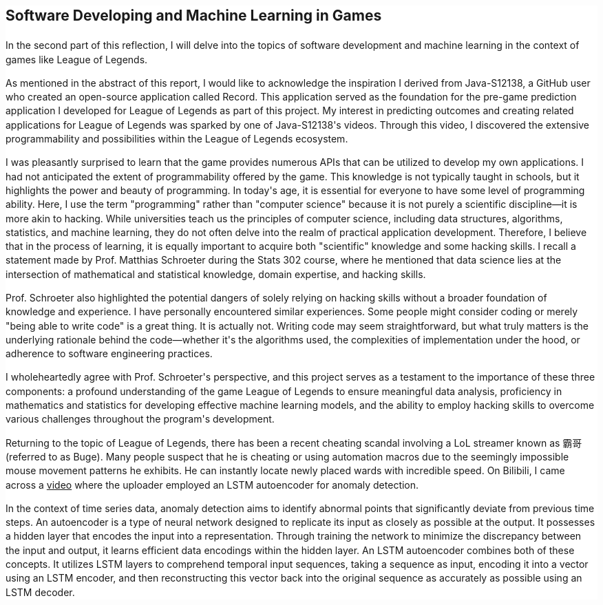 ## Software Developing and Machine Learning in Games

In the second part of this reflection, I will delve into the topics of software development and machine learning in the context of games like League of Legends.

As mentioned in the abstract of this report, I would like to acknowledge the inspiration I derived from Java-S12138, a GitHub user who created an open-source application called Record. This application served as the foundation for the pre-game prediction application I developed for League of Legends as part of this project. My interest in predicting outcomes and creating related applications for League of Legends was sparked by one of Java-S12138's videos. Through this video, I discovered the extensive programmability and possibilities within the League of Legends ecosystem.

I was pleasantly surprised to learn that the game provides numerous APIs that can be utilized to develop my own applications. I had not anticipated the extent of programmability offered by the game. This knowledge is not typically taught in schools, but it highlights the power and beauty of programming. In today's age, it is essential for everyone to have some level of programming ability. Here, I use the term "programming" rather than "computer science" because it is not purely a scientific discipline—it is more akin to hacking. While universities teach us the principles of computer science, including data structures, algorithms, statistics, and machine learning, they do not often delve into the realm of practical application development. Therefore, I believe that in the process of learning, it is equally important to acquire both "scientific" knowledge and some hacking skills. I recall a statement made by Prof. Matthias Schroeter during the Stats 302 course, where he mentioned that data science lies at the intersection of mathematical and statistical knowledge, domain expertise, and hacking skills.

Prof. Schroeter also highlighted the potential dangers of solely relying on hacking skills without a broader foundation of knowledge and experience. I have personally encountered similar experiences. Some people might consider coding or merely "being able to write code" is a great thing. It is actually not. Writing code may seem straightforward, but what truly matters is the underlying rationale behind the code—whether it's the algorithms used, the complexities of implementation under the hood, or adherence to software engineering practices.

I wholeheartedly agree with Prof. Schroeter's perspective, and this project serves as a testament to the importance of these three components: a profound understanding of the game League of Legends to ensure meaningful data analysis, proficiency in mathematics and statistics for developing effective machine learning models, and the ability to employ hacking skills to overcome various challenges throughout the program's development.

Returning to the topic of League of Legends, there has been a recent cheating scandal involving a LoL streamer known as 霸哥 (referred to as Buge). Many people suspect that he is cheating or using automation macros due to the seemingly impossible mouse movement patterns he exhibits. He can instantly locate newly placed wards with incredible speed. On Bilibili, I came across a [video](https://www.bilibili.com/video/BV1E6421F7kf/) where the uploader employed an LSTM autoencoder for anomaly detection.

In the context of time series data, anomaly detection aims to identify abnormal points that significantly deviate from previous time steps. An autoencoder is a type of neural network designed to replicate its input as closely as possible at the output. It possesses a hidden layer that encodes the input into a representation. Through training the network to minimize the discrepancy between the input and output, it learns efficient data encodings within the hidden layer. An LSTM autoencoder combines both of these concepts. It utilizes LSTM layers to comprehend temporal input sequences, taking a sequence as input, encoding it into a vector using an LSTM encoder, and then reconstructing this vector back into the original sequence as accurately as possible using an LSTM decoder.
